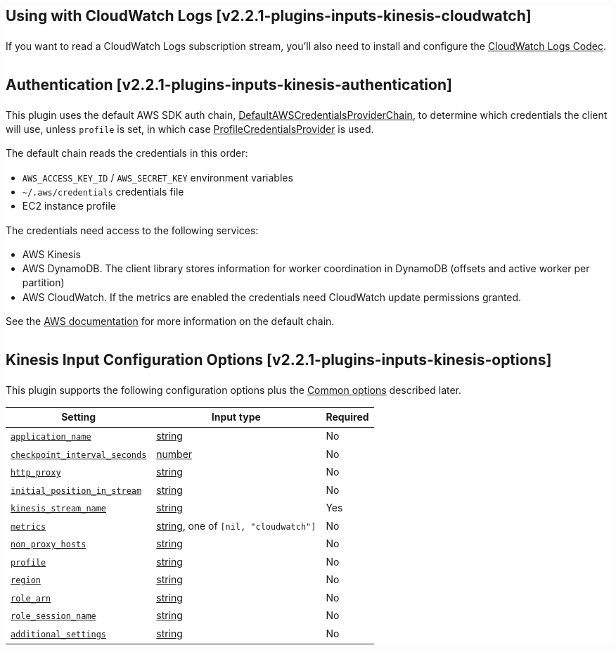 
## Using with CloudWatch Logs [v2.2.1-plugins-inputs-kinesis-cloudwatch]

If you want to read a CloudWatch Logs subscription stream, you’ll also need to install and configure the [CloudWatch Logs Codec](https://github.com/threadwaste/logstash-codec-cloudwatch_logs).


## Authentication [v2.2.1-plugins-inputs-kinesis-authentication]

This plugin uses the default AWS SDK auth chain, [DefaultAWSCredentialsProviderChain](https://docs.aws.amazon.com/AWSJavaSDK/latest/javadoc/com/amazonaws/auth/DefaultAWSCredentialsProviderChain.html), to determine which credentials the client will use, unless `profile` is set, in which case [ProfileCredentialsProvider](http://docs.aws.amazon.com/AWSJavaSDK/latest/javadoc/com/amazonaws/auth/profile/ProfileCredentialsProvider.html) is used.

The default chain reads the credentials in this order:

* `AWS_ACCESS_KEY_ID` / `AWS_SECRET_KEY` environment variables
* `~/.aws/credentials` credentials file
* EC2 instance profile

The credentials need access to the following services:

* AWS Kinesis
* AWS DynamoDB. The client library stores information for worker coordination in DynamoDB (offsets and active worker per partition)
* AWS CloudWatch. If the metrics are enabled the credentials need CloudWatch update permissions granted.

See the [AWS documentation](https://docs.aws.amazon.com/AWSJavaSDK/latest/javadoc/com/amazonaws/auth/DefaultAWSCredentialsProviderChain.html) for more information on the default chain.


## Kinesis Input Configuration Options [v2.2.1-plugins-inputs-kinesis-options]

This plugin supports the following configuration options plus the [Common options](v2-2-1-plugins-inputs-kinesis.md#v2.2.1-plugins-inputs-kinesis-common-options) described later.

| Setting | Input type | Required |
| --- | --- | --- |
| [`application_name`](v2-2-1-plugins-inputs-kinesis.md#v2.2.1-plugins-inputs-kinesis-application_name) | [string](logstash://reference/configuration-file-structure.md#string) | No |
| [`checkpoint_interval_seconds`](v2-2-1-plugins-inputs-kinesis.md#v2.2.1-plugins-inputs-kinesis-checkpoint_interval_seconds) | [number](logstash://reference/configuration-file-structure.md#number) | No |
| [`http_proxy`](v2-2-1-plugins-inputs-kinesis.md#v2.2.1-plugins-inputs-kinesis-http_proxy) | [string](logstash://reference/configuration-file-structure.md#string) | No |
| [`initial_position_in_stream`](v2-2-1-plugins-inputs-kinesis.md#v2.2.1-plugins-inputs-kinesis-initial_position_in_stream) | [string](logstash://reference/configuration-file-structure.md#string) | No |
| [`kinesis_stream_name`](v2-2-1-plugins-inputs-kinesis.md#v2.2.1-plugins-inputs-kinesis-kinesis_stream_name) | [string](logstash://reference/configuration-file-structure.md#string) | Yes |
| [`metrics`](v2-2-1-plugins-inputs-kinesis.md#v2.2.1-plugins-inputs-kinesis-metrics) | [string](logstash://reference/configuration-file-structure.md#string), one of `[nil, "cloudwatch"]` | No |
| [`non_proxy_hosts`](v2-2-1-plugins-inputs-kinesis.md#v2.2.1-plugins-inputs-kinesis-non_proxy_hosts) | [string](logstash://reference/configuration-file-structure.md#string) | No |
| [`profile`](v2-2-1-plugins-inputs-kinesis.md#v2.2.1-plugins-inputs-kinesis-profile) | [string](logstash://reference/configuration-file-structure.md#string) | No |
| [`region`](v2-2-1-plugins-inputs-kinesis.md#v2.2.1-plugins-inputs-kinesis-region) | [string](logstash://reference/configuration-file-structure.md#string) | No |
| [`role_arn`](v2-2-1-plugins-inputs-kinesis.md#v2.2.1-plugins-inputs-kinesis-role_arn) | [string](logstash://reference/configuration-file-structure.md#string) | No |
| [`role_session_name`](v2-2-1-plugins-inputs-kinesis.md#v2.2.1-plugins-inputs-kinesis-role_session_name) | [string](logstash://reference/configuration-file-structure.md#string) | No |
| [`additional_settings`](v2-2-1-plugins-inputs-kinesis.md#v2.2.1-plugins-inputs-kinesis-additional_settings) | [string](logstash://reference/configuration-file-structure.md#string) | No |
